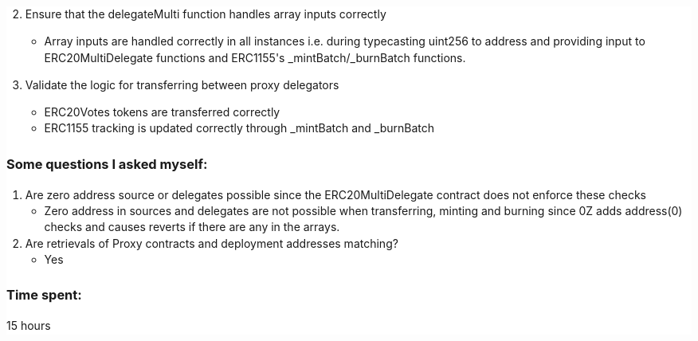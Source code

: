 2. Ensure that the delegateMulti function handles array inputs correctly
   - Array inputs are handled correctly in all instances i.e. during typecasting uint256 to address and providing input to ERC20MultiDelegate functions and ERC1155's _mintBatch/_burnBatch functions.

3. Validate the logic for transferring between proxy delegators
   - ERC20Votes tokens are transferred correctly
   - ERC1155 tracking is updated correctly through _mintBatch and _burnBatch

### Some questions I asked myself:

1. Are zero address source or delegates possible since the ERC20MultiDelegate contract does not enforce these checks
   - Zero address in sources and delegates are not possible when transferring, minting and burning since 0Z adds address(0) checks and causes reverts if there are any in the arrays.
2. Are retrievals of Proxy contracts and deployment addresses matching?
   - Yes






### Time spent:
15 hours